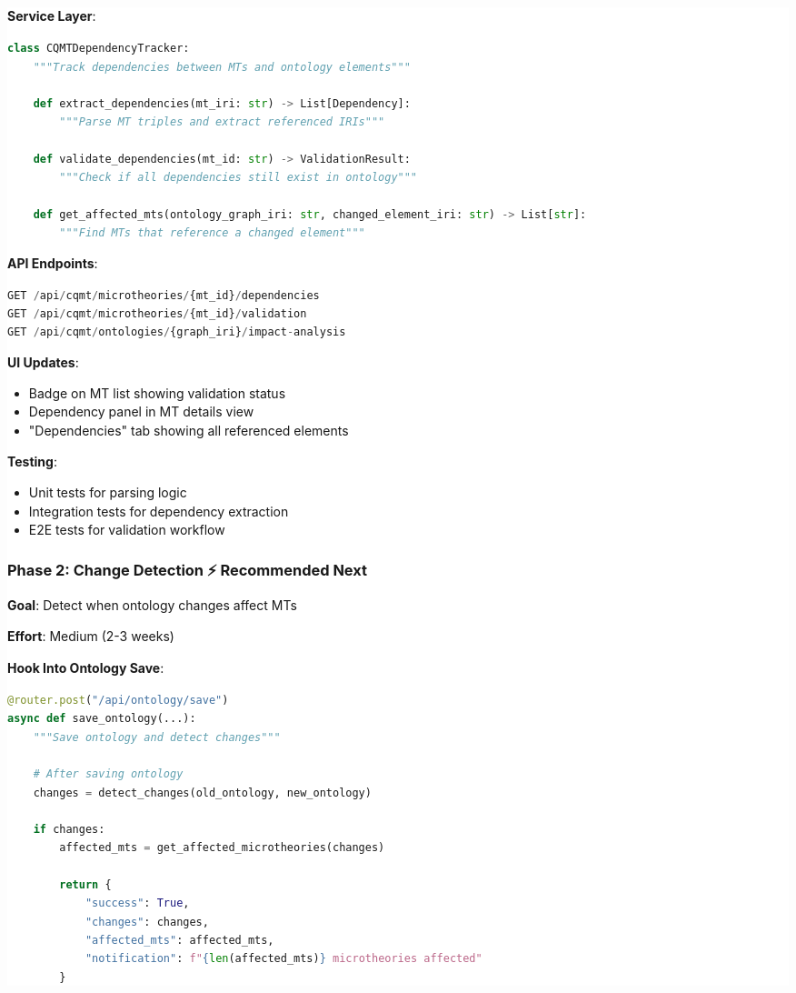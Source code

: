 **Service Layer**:
```python
class CQMTDependencyTracker:
    """Track dependencies between MTs and ontology elements"""
    
    def extract_dependencies(mt_iri: str) -> List[Dependency]:
        """Parse MT triples and extract referenced IRIs"""
        
    def validate_dependencies(mt_id: str) -> ValidationResult:
        """Check if all dependencies still exist in ontology"""
        
    def get_affected_mts(ontology_graph_iri: str, changed_element_iri: str) -> List[str]:
        """Find MTs that reference a changed element"""
```

**API Endpoints**:
```python
GET /api/cqmt/microtheories/{mt_id}/dependencies
GET /api/cqmt/microtheories/{mt_id}/validation
GET /api/cqmt/ontologies/{graph_iri}/impact-analysis
```

**UI Updates**:
- Badge on MT list showing validation status
- Dependency panel in MT details view
- "Dependencies" tab showing all referenced elements

**Testing**:
- Unit tests for parsing logic
- Integration tests for dependency extraction
- E2E tests for validation workflow

### Phase 2: Change Detection ⚡ Recommended Next

**Goal**: Detect when ontology changes affect MTs

**Effort**: Medium (2-3 weeks)

**Hook Into Ontology Save**:
```python
@router.post("/api/ontology/save")
async def save_ontology(...):
    """Save ontology and detect changes"""
    
    # After saving ontology
    changes = detect_changes(old_ontology, new_ontology)
    
    if changes:
        affected_mts = get_affected_microtheories(changes)
        
        return {
            "success": True,
            "changes": changes,
            "affected_mts": affected_mts,
            "notification": f"{len(affected_mts)} microtheories affected"
        }
```
